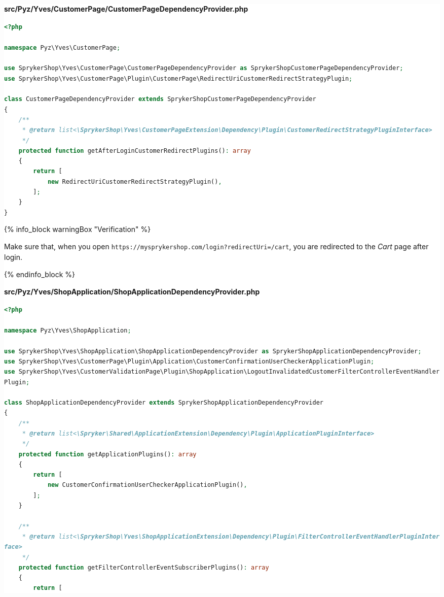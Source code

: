 **src/Pyz/Yves/CustomerPage/CustomerPageDependencyProvider.php**

```php
<?php

namespace Pyz\Yves\CustomerPage;

use SprykerShop\Yves\CustomerPage\CustomerPageDependencyProvider as SprykerShopCustomerPageDependencyProvider;
use SprykerShop\Yves\CustomerPage\Plugin\CustomerPage\RedirectUriCustomerRedirectStrategyPlugin;

class CustomerPageDependencyProvider extends SprykerShopCustomerPageDependencyProvider
{
    /**
     * @return list<\SprykerShop\Yves\CustomerPageExtension\Dependency\Plugin\CustomerRedirectStrategyPluginInterface>
     */
    protected function getAfterLoginCustomerRedirectPlugins(): array
    {
        return [
            new RedirectUriCustomerRedirectStrategyPlugin(),
        ];
    }
}
```

{% info_block warningBox "Verification" %}

Make sure that, when you open `https://mysprykershop.com/login?redirectUri=/cart`, you are redirected to the *Cart* page after login.

{% endinfo_block %}

**src/Pyz/Yves/ShopApplication/ShopApplicationDependencyProvider.php**

```php
<?php

namespace Pyz\Yves\ShopApplication;

use SprykerShop\Yves\ShopApplication\ShopApplicationDependencyProvider as SprykerShopApplicationDependencyProvider;
use SprykerShop\Yves\CustomerPage\Plugin\Application\CustomerConfirmationUserCheckerApplicationPlugin;
use SprykerShop\Yves\CustomerValidationPage\Plugin\ShopApplication\LogoutInvalidatedCustomerFilterControllerEventHandlerPlugin;

class ShopApplicationDependencyProvider extends SprykerShopApplicationDependencyProvider
{
    /**
     * @return list<\Spryker\Shared\ApplicationExtension\Dependency\Plugin\ApplicationPluginInterface>
     */
    protected function getApplicationPlugins(): array
    {
        return [
            new CustomerConfirmationUserCheckerApplicationPlugin(),
        ];
    }

    /**
     * @return list<\SprykerShop\Yves\ShopApplicationExtension\Dependency\Plugin\FilterControllerEventHandlerPluginInterface>
     */
    protected function getFilterControllerEventSubscriberPlugins(): array
    {
        return [
```